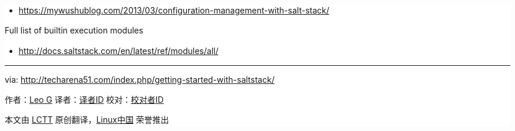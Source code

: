- https://mywushublog.com/2013/03/configuration-management-with-salt-stack/

Full list of builtin execution modules

- http://docs.saltstack.com/en/latest/ref/modules/all/

--------------------------------------------------------------------------------

via: http://techarena51.com/index.php/getting-started-with-saltstack/

作者：[Leo G][a]
译者：[译者ID](https://github.com/译者ID)
校对：[校对者ID](https://github.com/校对者ID)

本文由 [LCTT](https://github.com/LCTT/TranslateProject) 原创翻译，[Linux中国](http://linux.cn/) 荣誉推出

[a]:http://techarena51.com/
[1]:http://techarena51.com/index.php/a-simple-way-to-install-and-configure-a-puppet-server-on-linux/
[2]:http://docs.saltstack.com/en/latest/topics/installation/index.html
[3]:http://techarena51.com/index.php/using-foreman-opensource-frontend-puppet/
[4]:https://github.com/theforeman/foreman_salt/wiki

